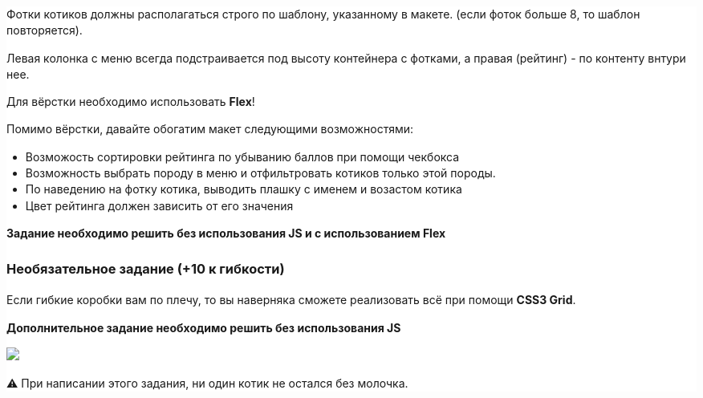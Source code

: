 Фотки котиков должны располагаться строго по шаблону, указанному в макете.
(если фоток больше 8, то шаблон повторяется).

Левая колонка с меню всегда подстраивается под высоту контейнера с фотками,
а правая (рейтинг) - по контенту внтури нее.

Для вёрстки необходимо использовать __Flex__!

Помимо вёрстки, давайте обогатим макет следующими возможностями:

* Возможость сортировки рейтинга по убыванию баллов при помощи чекбокса
* Возможность выбрать породу в меню и отфильтровать котиков только этой породы.
* По наведению на фотку котика, выводить плашку с именем и возастом котика
* Цвет рейтинга должен зависить от его значения

__Задание необходимо решить без использования JS и с использованием Flex__

### Необязательное задание (+10 к гибкости)

Если гибкие коробки вам по плечу, то вы наверняка сможете реализовать всё при
помощи __CSS3 Grid__.

__Дополнительное задание необходимо решить без использования JS__

<img width="100%" src="https://cloud.githubusercontent.com/assets/4534405/11119376/da00ff4a-896a-11e5-9e83-bf94f0429635.jpg">

:warning: При написании этого задания, ни один котик не остался без молочка.
